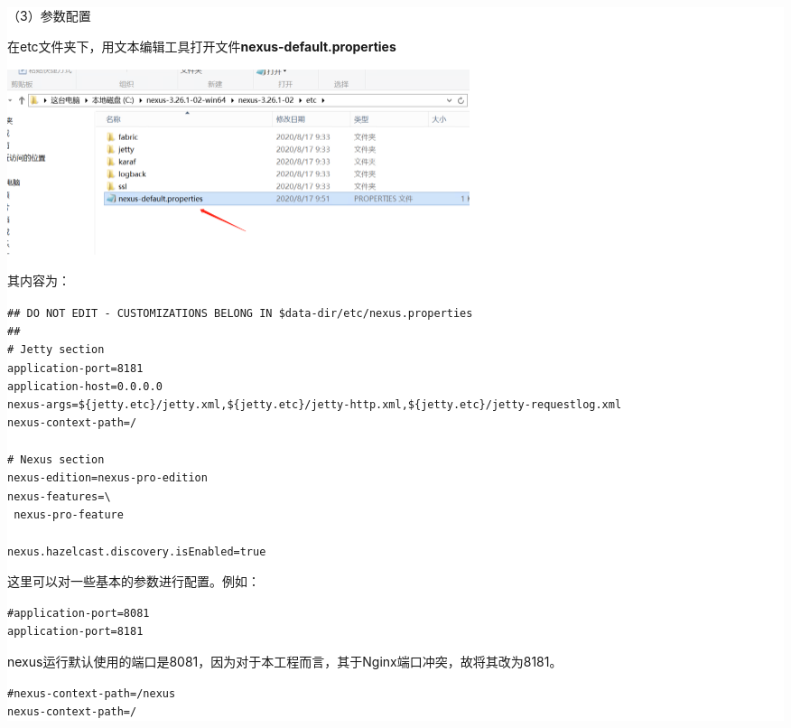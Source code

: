 

（3）参数配置

在etc文件夹下，用文本编辑工具打开文件**nexus-default.properties**

<img src="PicResDoNotDelete.assets/image-20200817200114707.png" alt="image-20200817200114707" style="zoom:50%;" />

其内容为：

```properties
## DO NOT EDIT - CUSTOMIZATIONS BELONG IN $data-dir/etc/nexus.properties
##
# Jetty section
application-port=8181
application-host=0.0.0.0
nexus-args=${jetty.etc}/jetty.xml,${jetty.etc}/jetty-http.xml,${jetty.etc}/jetty-requestlog.xml
nexus-context-path=/

# Nexus section
nexus-edition=nexus-pro-edition
nexus-features=\
 nexus-pro-feature

nexus.hazelcast.discovery.isEnabled=true
```

这里可以对一些基本的参数进行配置。例如：

```properties
#application-port=8081
application-port=8181
```

nexus运行默认使用的端口是8081，因为对于本工程而言，其于Nginx端口冲突，故将其改为8181。

```properties
#nexus-context-path=/nexus
nexus-context-path=/
```
